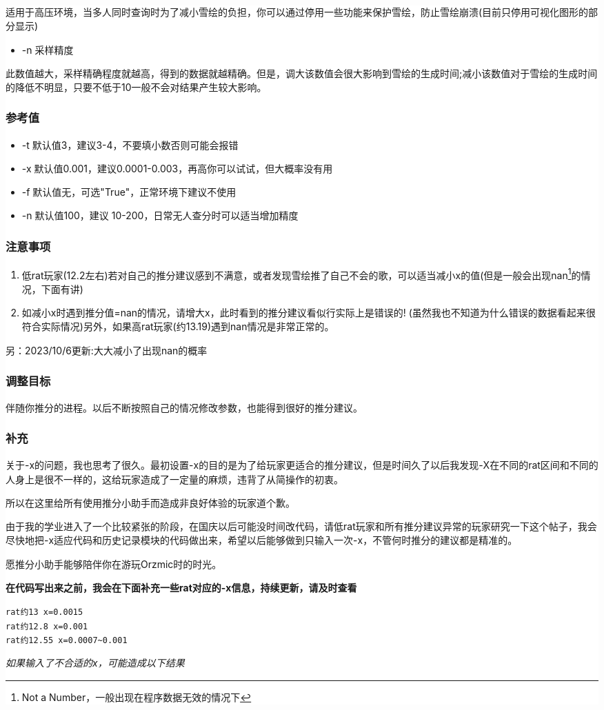 适用于高压环境，当多人同时查询时为了减小雪绘的负担，你可以通过停用一些功能来保护雪绘，防止雪绘崩溃(目前只停用可视化图形的部分显示)

- -n 采样精度

此数值越大，采样精确程度就越高，得到的数据就越精确。但是，调大该数值会很大影响到雪绘的生成时间;减小该数值对于雪绘的生成时间的降低不明显，只要不低于10一般不会对结果产生较大影响。

### 参考值

- -t 默认值3，建议3-4，不要填小数否则可能会报错

- -x 默认值0.001，建议0.0001-0.003，再高你可以试试，但大概率没有用

- -f 默认值无，可选"True"，正常环境下建议不使用

- -n 默认值100，建议 10-200，日常无人查分时可以适当增加精度

### 注意事项

1. 低rat玩家(12.2左右)若对自己的推分建议感到不满意，或者发现雪绘推了自己不会的歌，可以适当减小x的值(但是一般会出现nan[^（2）]的情况，下面有讲)

2. 如减小x时遇到推分值=nan的情况，请增大x，此时看到的推分建议看似行实际上是错误的! (虽然我也不知道为什么错误的数据看起来很符合实际情况)另外，如果高rat玩家(约13.19)遇到nan情况是非常正常的。

另：2023/10/6更新:大大减小了出现nan的概率

### 调整目标

伴随你推分的进程。以后不断按照自己的情况修改参数，也能得到很好的推分建议。

### 补充

关于-x的问题，我也思考了很久。最初设置-x的目的是为了给玩家更适合的推分建议，但是时间久了以后我发现-X在不同的rat区间和不同的人身上是很不一样的，这给玩家造成了一定量的麻烦，违背了从简操作的初衷。

所以在这里给所有使用推分小助手而造成非良好体验的玩家道个歉。

由于我的学业进入了一个比较紧张的阶段，在国庆以后可能没时间改代码，请低rat玩家和所有推分建议异常的玩家研究一下这个帖子，我会尽快地把-x适应代码和历史记录模块的代码做出来，希望以后能够做到只输入一次-x，不管何时推分的建议都是精准的。

愿推分小助手能够陪伴你在游玩Orzmic时的时光。

**在代码写出来之前，我会在下面补充一些rat对应的-x信息，持续更新，请及时查看**

```
rat约13 x=0.0015
rat约12.8 x=0.001
rat约12.55 x=0.0007~0.001
```

*如果输入了不合适的x，可能造成以下结果*


[^（1）]: 过拟合，指的是模型在训练集上表现的很好，但是在交叉验证集合测试集上表现一般，也就是说模型对未知样本的预测表现一般，泛化能力较差
[^（2）]: Not a Number，一般出现在程序数据无效的情况下